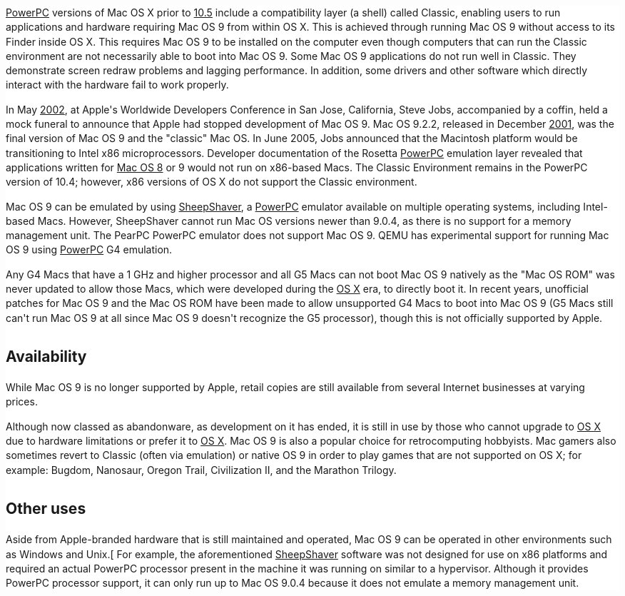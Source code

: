 [PowerPC](https://github.com/seanpm2001/WacOS/wiki/PowerPC/) versions of Mac OS X prior to [10.5](https://github.com/seanpm2001/WacOS/wiki/Mac-OS-X-10-5-Leopard/) include a compatibility layer (a shell) called Classic, enabling users to run applications and hardware requiring Mac OS 9 from within OS X. This is achieved through running Mac OS 9 without access to its Finder inside OS X. This requires Mac OS 9 to be installed on the computer even though computers that can run the Classic environment are not necessarily able to boot into Mac OS 9. Some Mac OS 9 applications do not run well in Classic. They demonstrate screen redraw problems and lagging performance. In addition, some drivers and other software which directly interact with the hardware fail to work properly.

In May [2002](https://github.com/seanpm2001/WacOS/wiki/2002/), at Apple's Worldwide Developers Conference in San Jose, California, Steve Jobs, accompanied by a coffin, held a mock funeral to announce that Apple had stopped development of Mac OS 9. Mac OS 9.2.2, released in December [2001](https://github.com/seanpm2001/WacOS/wiki/2001/), was the final version of Mac OS 9 and the "classic" Mac OS. In June 2005, Jobs announced that the Macintosh platform would be transitioning to Intel x86 microprocessors. Developer documentation of the Rosetta [PowerPC](https://github.com/seanpm2001/WacOS/wiki/PowerPC/) emulation layer revealed that applications written for [Mac OS 8](https://github.com/seanpm2001/WacOS/wiki/Mac-OS-8/) or 9 would not run on x86-based Macs. The Classic Environment remains in the PowerPC version of 10.4; however, x86 versions of OS X do not support the Classic environment.

Mac OS 9 can be emulated by using [SheepShaver](https://github.com/seanpm2001/WacOS/wiki/SheepShaver/), a [PowerPC](https://github.com/seanpm2001/WacOS/wiki/PowerPC/) emulator available on multiple operating systems, including Intel-based Macs. However, SheepShaver cannot run Mac OS versions newer than 9.0.4, as there is no support for a memory management unit. The PearPC PowerPC emulator does not support Mac OS 9. QEMU has experimental support for running Mac OS 9 using [PowerPC](https://github.com/seanpm2001/WacOS/wiki/PowerPC/) G4 emulation.

Any G4 Macs that have a 1 GHz and higher processor and all G5 Macs can not boot Mac OS 9 natively as the "Mac OS ROM" was never updated to allow those Macs, which were developed during the [OS X](https://github.com/seanpm2001/WacOS/wiki/Mac-OS-X-10-0-Cheetah/) era, to directly boot it. In recent years, unofficial patches for Mac OS 9 and the Mac OS ROM have been made to allow unsupported G4 Macs to boot into Mac OS 9 (G5 Macs still can't run Mac OS 9 at all since Mac OS 9 doesn't recognize the G5 processor), though this is not officially supported by Apple.

## Availability

While Mac OS 9 is no longer supported by Apple, retail copies are still available from several Internet businesses at varying prices.

Although now classed as abandonware, as development on it has ended, it is still in use by those who cannot upgrade to [OS X](https://github.com/seanpm2001/WacOS/wiki/Mac-OS-X-10-0-Cheetah/) due to hardware limitations or prefer it to [OS X](https://github.com/seanpm2001/WacOS/wiki/Mac-OS-X-10-0-Cheetah/). Mac OS 9 is also a popular choice for retrocomputing hobbyists. Mac gamers also sometimes revert to Classic (often via emulation) or native OS 9 in order to play games that are not supported on OS X; for example: Bugdom, Nanosaur, Oregon Trail, Civilization II, and the Marathon Trilogy.

## Other uses

Aside from Apple-branded hardware that is still maintained and operated, Mac OS 9 can be operated in other environments such as Windows and Unix.[ For example, the aforementioned [SheepShaver](https://github.com/seanpm2001/WacOS/wiki/SheepShaver/) software was not designed for use on x86 platforms and required an actual PowerPC processor present in the machine it was running on similar to a hypervisor. Although it provides PowerPC processor support, it can only run up to Mac OS 9.0.4 because it does not emulate a memory management unit.
